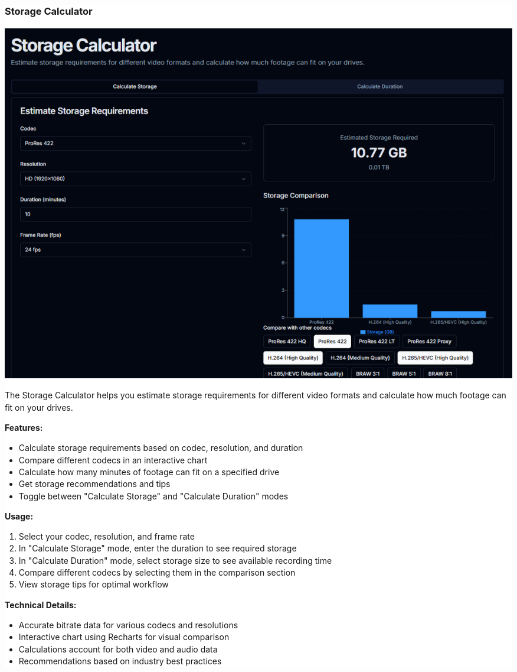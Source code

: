 ### Storage Calculator

![Storage Calculator](/public/screenshot/storage-cal.png)

The Storage Calculator helps you estimate storage requirements for different video formats and calculate how much footage can fit on your drives.

**Features:**
- Calculate storage requirements based on codec, resolution, and duration
- Compare different codecs in an interactive chart
- Calculate how many minutes of footage can fit on a specified drive
- Get storage recommendations and tips
- Toggle between "Calculate Storage" and "Calculate Duration" modes

**Usage:**
1. Select your codec, resolution, and frame rate
2. In "Calculate Storage" mode, enter the duration to see required storage
3. In "Calculate Duration" mode, select storage size to see available recording time
4. Compare different codecs by selecting them in the comparison section
5. View storage tips for optimal workflow

**Technical Details:**
- Accurate bitrate data for various codecs and resolutions
- Interactive chart using Recharts for visual comparison
- Calculations account for both video and audio data
- Recommendations based on industry best practices
